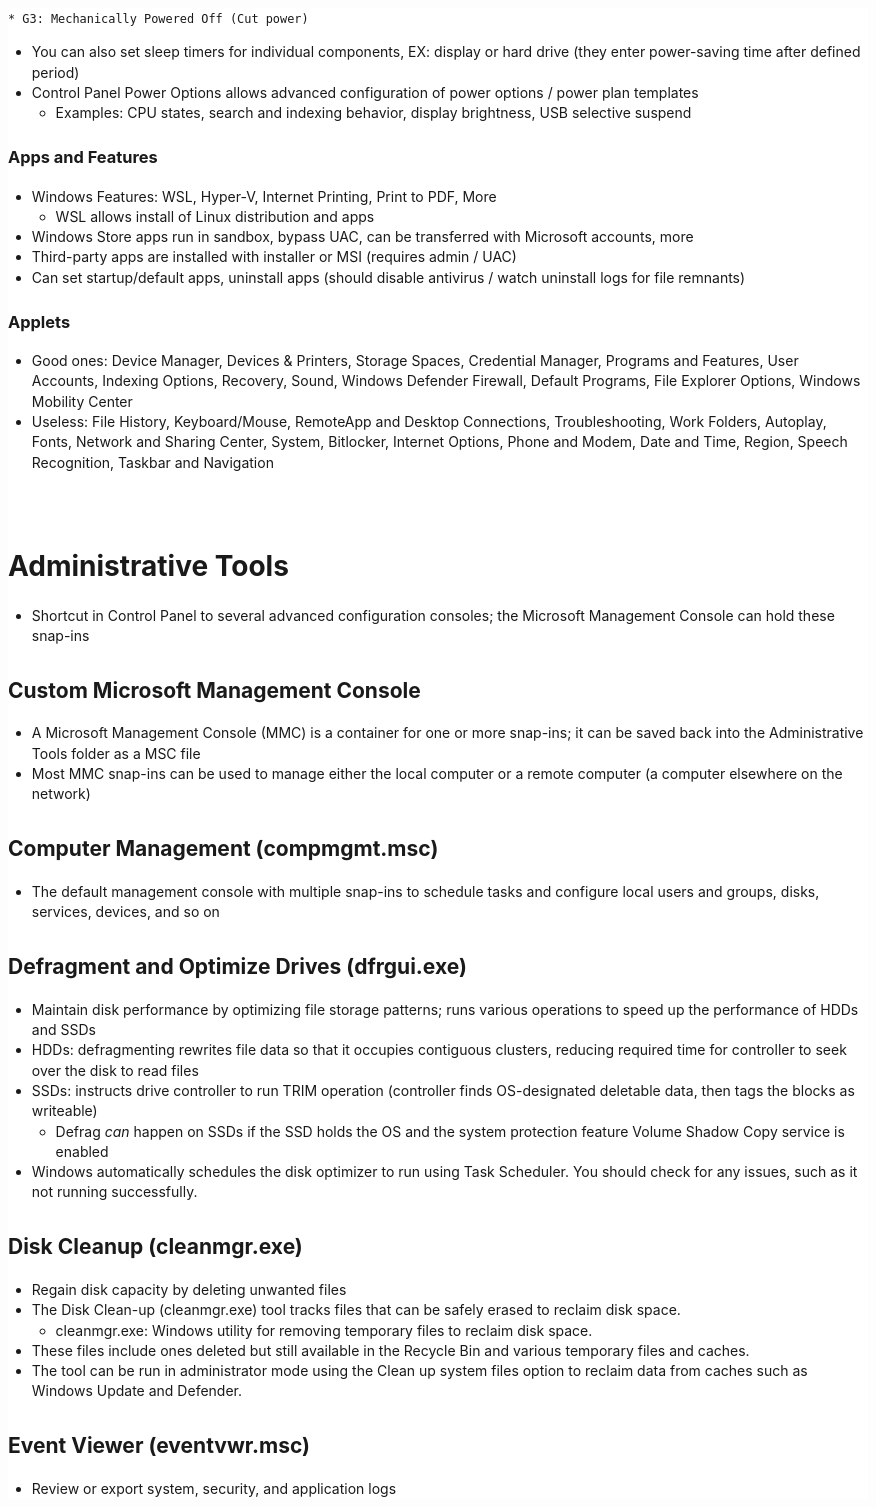     * G3: Mechanically Powered Off (Cut power)
- You can also set sleep timers for individual components, EX: display or hard drive (they enter power-saving time after defined period)
- Control Panel Power Options allows advanced configuration of power options / power plan templates
    * Examples: CPU states, search and indexing behavior, display brightness, USB selective suspend
### Apps and Features
- Windows Features: WSL, Hyper-V, Internet Printing, Print to PDF, More
    * WSL allows install of Linux distribution and apps
- Windows Store apps run in sandbox, bypass UAC, can be transferred with Microsoft accounts, more
- Third-party apps are installed with installer or MSI (requires admin / UAC)
- Can set startup/default apps, uninstall apps (should disable antivirus / watch uninstall logs for file remnants)
### Applets
- Good ones: Device Manager, Devices & Printers, Storage Spaces, Credential Manager, Programs and Features, User Accounts, Indexing Options, Recovery, Sound, Windows Defender Firewall, Default Programs, File Explorer Options, Windows Mobility Center
- Useless: File History, Keyboard/Mouse, RemoteApp and Desktop Connections, Troubleshooting, Work Folders, Autoplay, Fonts, Network and Sharing Center, System, Bitlocker, Internet Options, Phone and Modem, Date and Time, Region, Speech Recognition, Taskbar and Navigation

<br>

# Administrative Tools
- Shortcut in Control Panel to several advanced configuration consoles; the Microsoft Management Console can hold these snap-ins
## Custom Microsoft Management Console
- A Microsoft Management Console (MMC) is a container for one or more snap-ins; it can be saved back into the Administrative Tools folder as a MSC file
- Most MMC snap-ins can be used to manage either the local computer or a remote computer (a computer elsewhere on the network)
## Computer Management (compmgmt.msc)
- The default management console with multiple snap-ins to schedule tasks and configure local users and groups, disks, services, devices, and so on
## Defragment and Optimize Drives (dfrgui.exe)
- Maintain disk performance by optimizing file storage patterns; runs various operations to speed up the performance of HDDs and SSDs
- HDDs: defragmenting rewrites file data so that it occupies contiguous clusters, reducing required time for controller to seek over the disk to read files
- SSDs: instructs drive controller to run TRIM operation (controller finds OS-designated deletable data, then tags the blocks as writeable)
    * Defrag *can* happen on SSDs if the SSD holds the OS and the system protection feature Volume Shadow Copy service is enabled
- Windows automatically schedules the disk optimizer to run using Task Scheduler. You should check for any issues, such as it not running successfully.
## Disk Cleanup (cleanmgr.exe)
- Regain disk capacity by deleting unwanted files
- The Disk Clean-up (cleanmgr.exe) tool tracks files that can be safely erased to reclaim disk space. 
    * cleanmgr.exe: Windows utility for removing temporary files to reclaim disk space.
- These files include ones deleted but still available in the Recycle Bin and various temporary files and caches. 
- The tool can be run in administrator mode using the Clean up system files option to reclaim data from caches such as Windows Update and Defender.
## Event Viewer (eventvwr.msc)
- Review or export system, security, and application logs